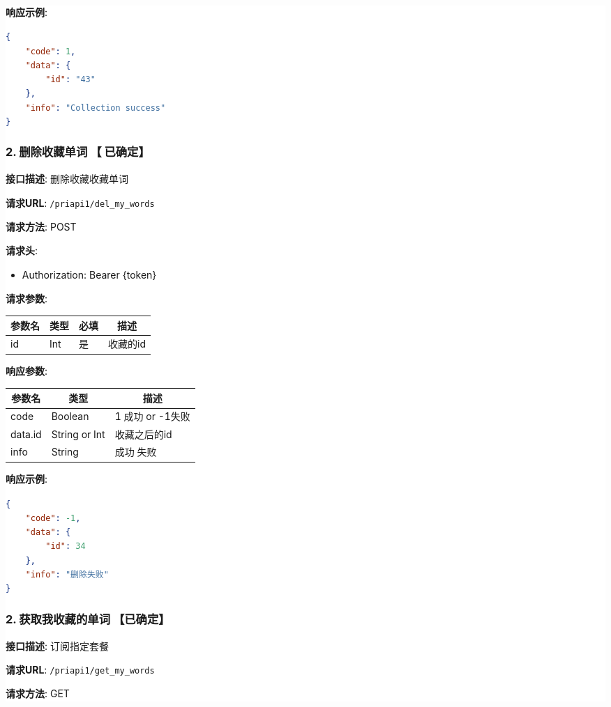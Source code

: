 **响应示例**:
```json
{
	"code": 1,
	"data": {
		"id": "43"
	},
	"info": "Collection success"
}
```

### 2. 删除收藏单词 【 已确定】

**接口描述**: 删除收藏收藏单词

**请求URL**: `/priapi1/del_my_words`

**请求方法**: POST

**请求头**:
- Authorization: Bearer {token}

**请求参数**:

| 参数名   | 类型   | 必填 | 描述                        |
|----------|--------|------|----------------------------|
| id   | Int | 是   | 收藏的id                    |

**响应参数**:

| 参数名      | 类型    | 描述                         |
|-------------|---------|------------------------------|
| code     | Boolean | 1 成功 or -1失败                 |
| data.id | String or Int  | 收藏之后的id               |
| info     | String  | 成功 失败                    |

**响应示例**:
```json
{
	"code": -1,
	"data": {
		"id": 34
	},
	"info": "删除失败"
}
```

### 2. 获取我收藏的单词 【已确定】

**接口描述**: 订阅指定套餐

**请求URL**: `/priapi1/get_my_words`

**请求方法**: GET
